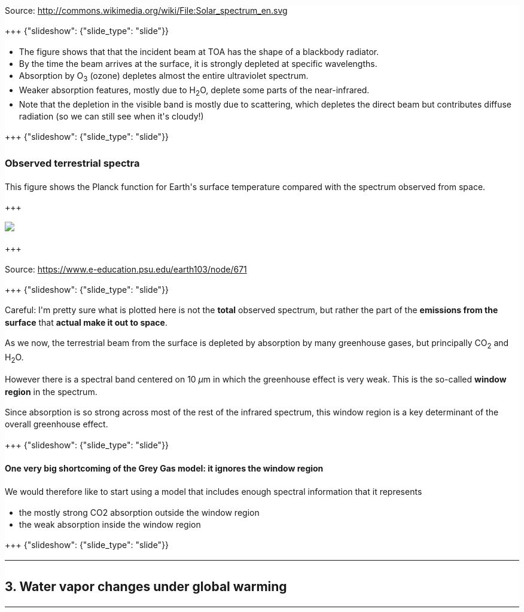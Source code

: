 Source: http://commons.wikimedia.org/wiki/File:Solar_spectrum_en.svg

+++ {"slideshow": {"slide_type": "slide"}}

- The figure shows that that the incident beam at TOA has the shape of a blackbody radiator. 
- By the time the beam arrives at the surface, it is strongly depleted at specific wavelengths.
- Absorption by O$_3$ (ozone) depletes almost the entire ultraviolet spectrum.
- Weaker absorption features, mostly due to H$_2$O, deplete some parts of the near-infrared.
- Note that the depletion in the visible band is mostly due to scattering, which depletes the direct beam but contributes diffuse radiation (so we can still see when it's cloudy!)

+++ {"slideshow": {"slide_type": "slide"}}

### Observed terrestrial spectra

This figure shows the Planck function for Earth's surface temperature compared with the spectrum observed from space.

+++

<img src='../../images/Terrestrial_spectrum.png'>

+++

Source: https://www.e-education.psu.edu/earth103/node/671

+++ {"slideshow": {"slide_type": "slide"}}

Careful: I'm pretty sure what is plotted here is not the **total** observed spectrum, but rather the part of the **emissions from the surface** that **actual make it out to space**.

As we now, the terrestrial beam from the surface is depleted by absorption by many greenhouse gases, but principally CO$_2$ and H$_2$O.

However there is a spectral band centered on 10 $\mu$m in which the greenhouse effect is very weak. This is the so-called **window region** in the spectrum.

Since absorption is so strong across most of the rest of the infrared spectrum, this window region is a key determinant of the overall greenhouse effect.

+++ {"slideshow": {"slide_type": "slide"}}

#### One very big shortcoming of the Grey Gas model: it ignores the window region

We would therefore like to start using a model that includes enough spectral information that it represents

- the mostly strong CO2 absorption outside the window region
- the weak absorption inside the window region

+++ {"slideshow": {"slide_type": "slide"}}

____________
<a id='section3'></a>

## 3. Water vapor changes under global warming
____________
